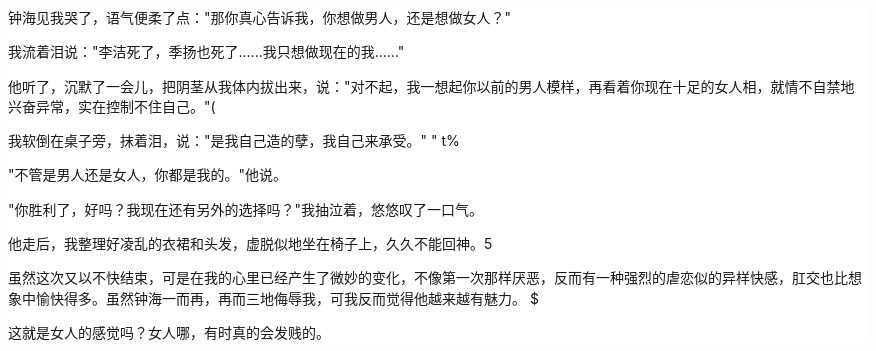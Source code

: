 
钟海见我哭了，语气便柔了点："那你真心告诉我，你想做男人，还是想做女人？"



我流着泪说："李洁死了，季扬也死了......我只想做现在的我......"



他听了，沉默了一会儿，把阴茎从我体内拔出来，说："对不起，我一想起你以前的男人模样，再看着你现在十足的女人相，就情不自禁地兴奋异常，实在控制不住自己。"(



我软倒在桌子旁，抹着泪，说："是我自己造的孽，我自己来承受。" " t%



"不管是男人还是女人，你都是我的。"他说。



"你胜利了，好吗？我现在还有另外的选择吗？"我抽泣着，悠悠叹了一口气。



他走后，我整理好凌乱的衣裙和头发，虚脱似地坐在椅子上，久久不能回神。5



虽然这次又以不快结束，可是在我的心里已经产生了微妙的变化，不像第一次那样厌恶，反而有一种强烈的虐恋似的异样快感，肛交也比想象中愉快得多。虽然钟海一而再，再而三地侮辱我，可我反而觉得他越来越有魅力。 $



这就是女人的感觉吗？女人哪，有时真的会发贱的。


